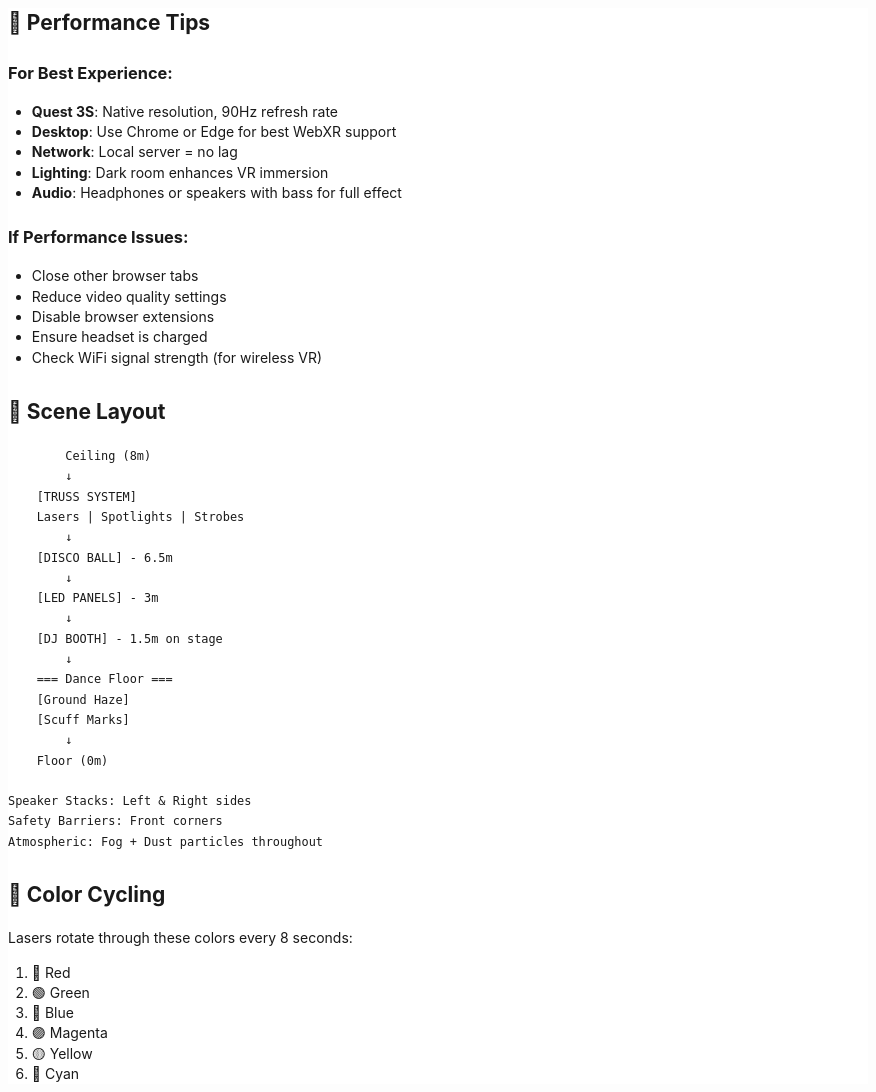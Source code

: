 ## 🔧 Performance Tips

### For Best Experience:
- **Quest 3S**: Native resolution, 90Hz refresh rate
- **Desktop**: Use Chrome or Edge for best WebXR support
- **Network**: Local server = no lag
- **Lighting**: Dark room enhances VR immersion
- **Audio**: Headphones or speakers with bass for full effect

### If Performance Issues:
- Close other browser tabs
- Reduce video quality settings
- Disable browser extensions
- Ensure headset is charged
- Check WiFi signal strength (for wireless VR)

## 🎪 Scene Layout

```
        Ceiling (8m)
        ↓
    [TRUSS SYSTEM]
    Lasers | Spotlights | Strobes
        ↓
    [DISCO BALL] - 6.5m
        ↓
    [LED PANELS] - 3m
        ↓
    [DJ BOOTH] - 1.5m on stage
        ↓
    === Dance Floor ===
    [Ground Haze]
    [Scuff Marks]
        ↓
    Floor (0m)

Speaker Stacks: Left & Right sides
Safety Barriers: Front corners
Atmospheric: Fog + Dust particles throughout
```

## 🌈 Color Cycling

Lasers rotate through these colors every 8 seconds:
1. 🔴 Red
2. 🟢 Green  
3. 🔵 Blue
4. 🟣 Magenta
5. 🟡 Yellow
6. 🔷 Cyan
